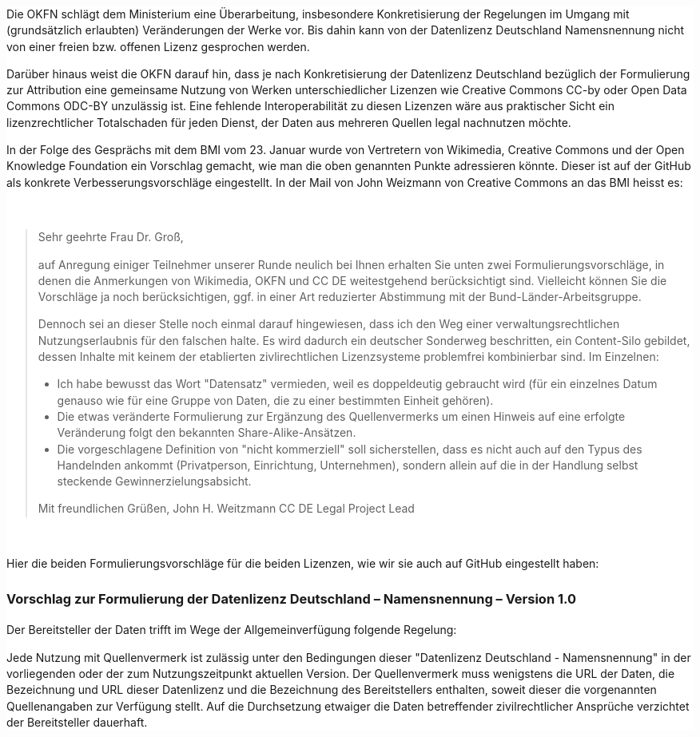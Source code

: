 Die OKFN schlägt dem Ministerium eine Überarbeitung, insbesondere Konkretisierung der Regelungen im Umgang mit (grundsätzlich erlaubten) Veränderungen der Werke vor. Bis dahin kann von der Datenlizenz Deutschland Namensnennung nicht von einer freien bzw. offenen Lizenz gesprochen werden.

Darüber hinaus weist die OKFN darauf hin, dass je nach Konkretisierung der Datenlizenz Deutschland bezüglich der Formulierung zur Attribution eine gemeinsame Nutzung von Werken unterschiedlicher Lizenzen wie Creative Commons CC-by oder Open Data Commons ODC-BY unzulässig ist. Eine fehlende Interoperabilität zu diesen Lizenzen wäre aus praktischer Sicht ein lizenzrechtlicher Totalschaden für jeden Dienst, der Daten aus mehreren Quellen legal nachnutzen möchte.

In der Folge des Gesprächs mit dem BMI vom 23. Januar wurde von Vertretern von Wikimedia, Creative Commons und der Open Knowledge Foundation ein Vorschlag gemacht, wie man die oben genannten Punkte adressieren könnte. Dieser ist auf der GitHub als konkrete Verbesserungsvorschläge eingestellt. In der Mail von John Weizmann von Creative Commons an das BMI heisst es:

 

> Sehr geehrte Frau Dr. Groß,
> 
> auf Anregung einiger Teilnehmer unserer Runde neulich bei Ihnen erhalten Sie unten zwei Formulierungsvorschläge, in denen die Anmerkungen von Wikimedia, OKFN und CC DE weitestgehend berücksichtigt sind. Vielleicht können Sie die Vorschläge ja noch berücksichtigen, ggf. in einer Art reduzierter Abstimmung mit der Bund-Länder-Arbeitsgruppe.
> 
> Dennoch sei an dieser Stelle noch einmal darauf hingewiesen, dass ich den Weg einer verwaltungsrechtlichen Nutzungserlaubnis für den falschen halte. Es wird dadurch ein deutscher Sonderweg beschritten, ein Content-Silo gebildet, dessen Inhalte mit keinem der etablierten zivlirechtlichen Lizenzsysteme problemfrei kombinierbar sind. Im Einzelnen:
> 
>   * Ich habe bewusst das Wort "Datensatz" vermieden, weil es doppeldeutig gebraucht wird (für ein einzelnes Datum genauso wie für eine Gruppe von Daten, die zu einer bestimmten Einheit gehören).
>   * Die etwas veränderte Formulierung zur Ergänzung des Quellenvermerks um einen Hinweis auf eine erfolgte Veränderung folgt den bekannten Share-Alike-Ansätzen.
>   * Die vorgeschlagene Definition von "nicht kommerziell" soll sicherstellen, dass es nicht auch auf den Typus des Handelnden ankommt (Privatperson, Einrichtung, Unternehmen), sondern allein auf die in der Handlung selbst steckende Gewinnerzielungsabsicht.
> 
> Mit freundlichen Grüßen, John H. Weitzmann CC DE Legal Project Lead

 

Hier die beiden Formulierungsvorschläge für die beiden Lizenzen, wie wir sie auch auf GitHub eingestellt haben:

### Vorschlag zur Formulierung der Datenlizenz Deutschland – Namensnennung – Version 1.0

Der Bereitsteller der Daten trifft im Wege der Allgemeinverfügung folgende Regelung:

Jede Nutzung mit Quellenvermerk ist zulässig unter den Bedingungen dieser "Datenlizenz Deutschland - Namensnennung" in der vorliegenden oder der zum Nutzungszeitpunkt aktuellen Version. Der Quellenvermerk muss wenigstens die URL der Daten, die Bezeichnung und URL dieser Datenlizenz und die Bezeichnung des Bereitstellers enthalten, soweit dieser die vorgenannten Quellenangaben zur Verfügung stellt. Auf die Durchsetzung etwaiger die Daten betreffender zivilrechtlicher Ansprüche verzichtet der Bereitsteller dauerhaft.
